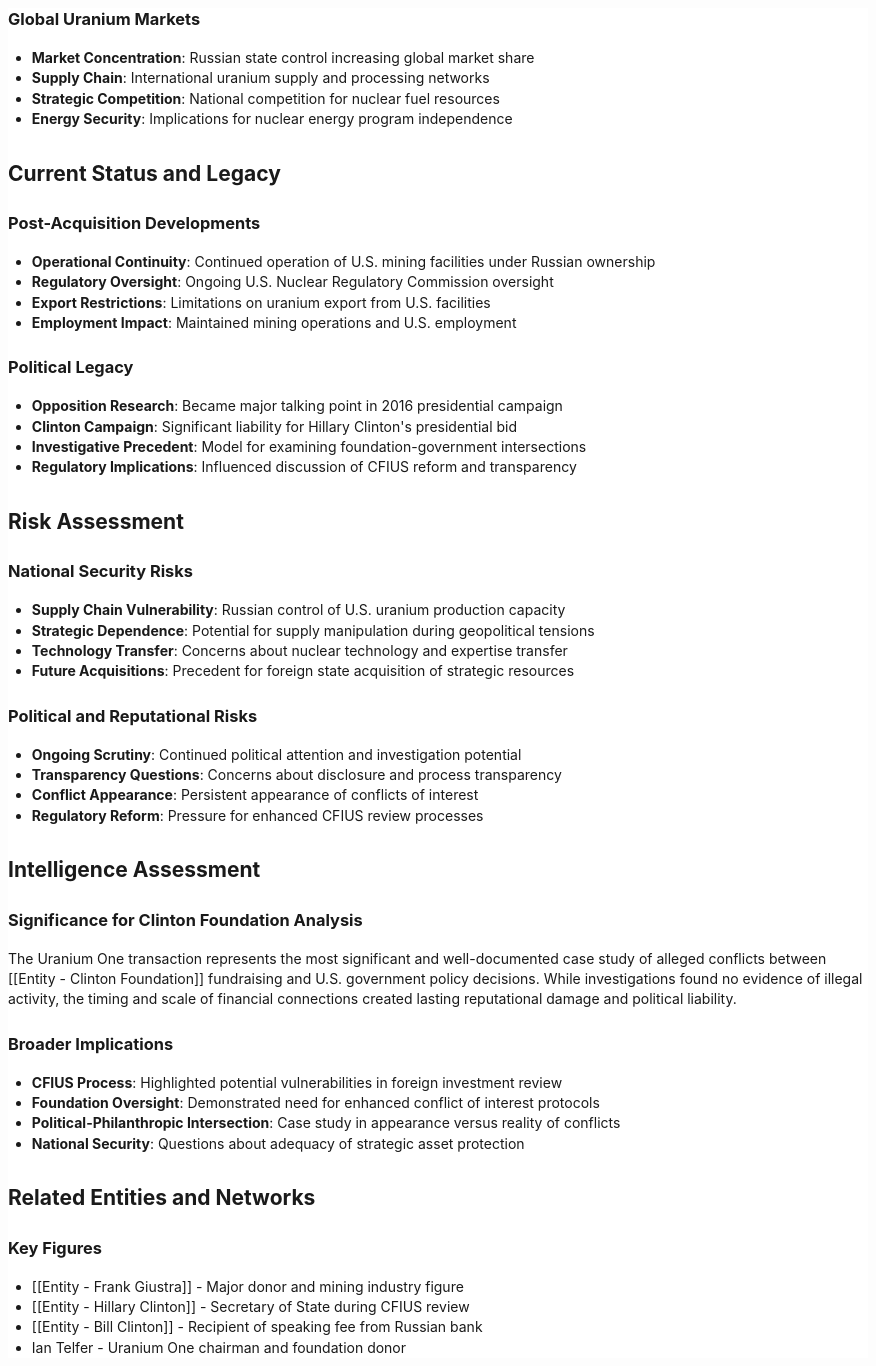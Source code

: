 ### Global Uranium Markets
- **Market Concentration**: Russian state control increasing global market share
- **Supply Chain**: International uranium supply and processing networks
- **Strategic Competition**: National competition for nuclear fuel resources
- **Energy Security**: Implications for nuclear energy program independence

## Current Status and Legacy
### Post-Acquisition Developments
- **Operational Continuity**: Continued operation of U.S. mining facilities under Russian ownership
- **Regulatory Oversight**: Ongoing U.S. Nuclear Regulatory Commission oversight
- **Export Restrictions**: Limitations on uranium export from U.S. facilities
- **Employment Impact**: Maintained mining operations and U.S. employment

### Political Legacy
- **Opposition Research**: Became major talking point in 2016 presidential campaign
- **Clinton Campaign**: Significant liability for Hillary Clinton's presidential bid
- **Investigative Precedent**: Model for examining foundation-government intersections
- **Regulatory Implications**: Influenced discussion of CFIUS reform and transparency

## Risk Assessment
### National Security Risks
- **Supply Chain Vulnerability**: Russian control of U.S. uranium production capacity
- **Strategic Dependence**: Potential for supply manipulation during geopolitical tensions
- **Technology Transfer**: Concerns about nuclear technology and expertise transfer
- **Future Acquisitions**: Precedent for foreign state acquisition of strategic resources

### Political and Reputational Risks
- **Ongoing Scrutiny**: Continued political attention and investigation potential
- **Transparency Questions**: Concerns about disclosure and process transparency
- **Conflict Appearance**: Persistent appearance of conflicts of interest
- **Regulatory Reform**: Pressure for enhanced CFIUS review processes

## Intelligence Assessment
### Significance for Clinton Foundation Analysis
The Uranium One transaction represents the most significant and well-documented case study of alleged conflicts between [[Entity - Clinton Foundation]] fundraising and U.S. government policy decisions. While investigations found no evidence of illegal activity, the timing and scale of financial connections created lasting reputational damage and political liability.

### Broader Implications
- **CFIUS Process**: Highlighted potential vulnerabilities in foreign investment review
- **Foundation Oversight**: Demonstrated need for enhanced conflict of interest protocols
- **Political-Philanthropic Intersection**: Case study in appearance versus reality of conflicts
- **National Security**: Questions about adequacy of strategic asset protection

## Related Entities and Networks
### Key Figures
- [[Entity - Frank Giustra]] - Major donor and mining industry figure
- [[Entity - Hillary Clinton]] - Secretary of State during CFIUS review
- [[Entity - Bill Clinton]] - Recipient of speaking fee from Russian bank
- Ian Telfer - Uranium One chairman and foundation donor
